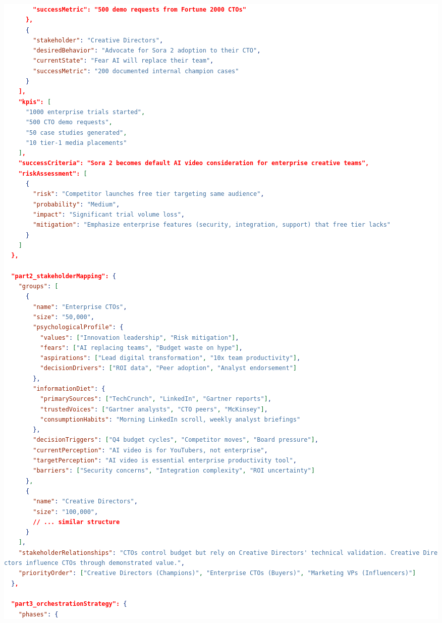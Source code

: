 ```json
        "successMetric": "500 demo requests from Fortune 2000 CTOs"
      },
      {
        "stakeholder": "Creative Directors",
        "desiredBehavior": "Advocate for Sora 2 adoption to their CTO",
        "currentState": "Fear AI will replace their team",
        "successMetric": "200 documented internal champion cases"
      }
    ],
    "kpis": [
      "1000 enterprise trials started",
      "500 CTO demo requests",
      "50 case studies generated",
      "10 tier-1 media placements"
    ],
    "successCriteria": "Sora 2 becomes default AI video consideration for enterprise creative teams",
    "riskAssessment": [
      {
        "risk": "Competitor launches free tier targeting same audience",
        "probability": "Medium",
        "impact": "Significant trial volume loss",
        "mitigation": "Emphasize enterprise features (security, integration, support) that free tier lacks"
      }
    ]
  },

  "part2_stakeholderMapping": {
    "groups": [
      {
        "name": "Enterprise CTOs",
        "size": "50,000",
        "psychologicalProfile": {
          "values": ["Innovation leadership", "Risk mitigation"],
          "fears": ["AI replacing teams", "Budget waste on hype"],
          "aspirations": ["Lead digital transformation", "10x team productivity"],
          "decisionDrivers": ["ROI data", "Peer adoption", "Analyst endorsement"]
        },
        "informationDiet": {
          "primarySources": ["TechCrunch", "LinkedIn", "Gartner reports"],
          "trustedVoices": ["Gartner analysts", "CTO peers", "McKinsey"],
          "consumptionHabits": "Morning LinkedIn scroll, weekly analyst briefings"
        },
        "decisionTriggers": ["Q4 budget cycles", "Competitor moves", "Board pressure"],
        "currentPerception": "AI video is for YouTubers, not enterprise",
        "targetPerception": "AI video is essential enterprise productivity tool",
        "barriers": ["Security concerns", "Integration complexity", "ROI uncertainty"]
      },
      {
        "name": "Creative Directors",
        "size": "100,000",
        // ... similar structure
      }
    ],
    "stakeholderRelationships": "CTOs control budget but rely on Creative Directors' technical validation. Creative Directors influence CTOs through demonstrated value.",
    "priorityOrder": ["Creative Directors (Champions)", "Enterprise CTOs (Buyers)", "Marketing VPs (Influencers)"]
  },

  "part3_orchestrationStrategy": {
    "phases": {
```